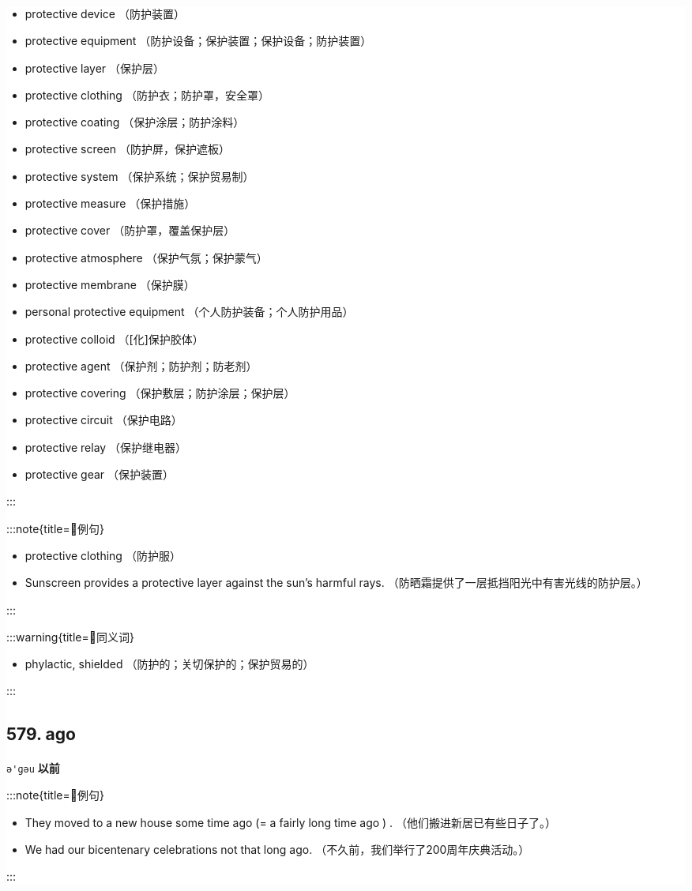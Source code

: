 - protective device （防护装置）

- protective equipment （防护设备；保护装置；保护设备；防护装置）

- protective layer （保护层）

- protective clothing （防护衣；防护罩，安全罩）

- protective coating （保护涂层；防护涂料）

- protective screen （防护屏，保护遮板）

- protective system （保护系统；保护贸易制）

- protective measure （保护措施）

- protective cover （防护罩，覆盖保护层）

- protective atmosphere （保护气氛；保护蒙气）

- protective membrane （保护膜）

- personal protective equipment （个人防护装备；个人防护用品）

- protective colloid （[化]保护胶体）

- protective agent （保护剂；防护剂；防老剂）

- protective covering （保护敷层；防护涂层；保护层）

- protective circuit （保护电路）

- protective relay （保护继电器）

- protective gear （保护装置）

:::

:::note{title=🎤例句}

- protective clothing （防护服）

- Sunscreen provides a protective layer against the sun’s harmful rays. （防晒霜提供了一层抵挡阳光中有害光线的防护层。）

:::

:::warning{title=🤔同义词}

- phylactic, shielded （防护的；关切保护的；保护贸易的）

:::


## 579. ago

`ə'ɡəu`  **以前**

:::note{title=🎤例句}

- They moved to a new house some time ago (=  a fairly long time ago  ) . （他们搬进新居已有些日子了。）

- We had our bicentenary celebrations not that long ago. （不久前，我们举行了200周年庆典活动。）

:::
